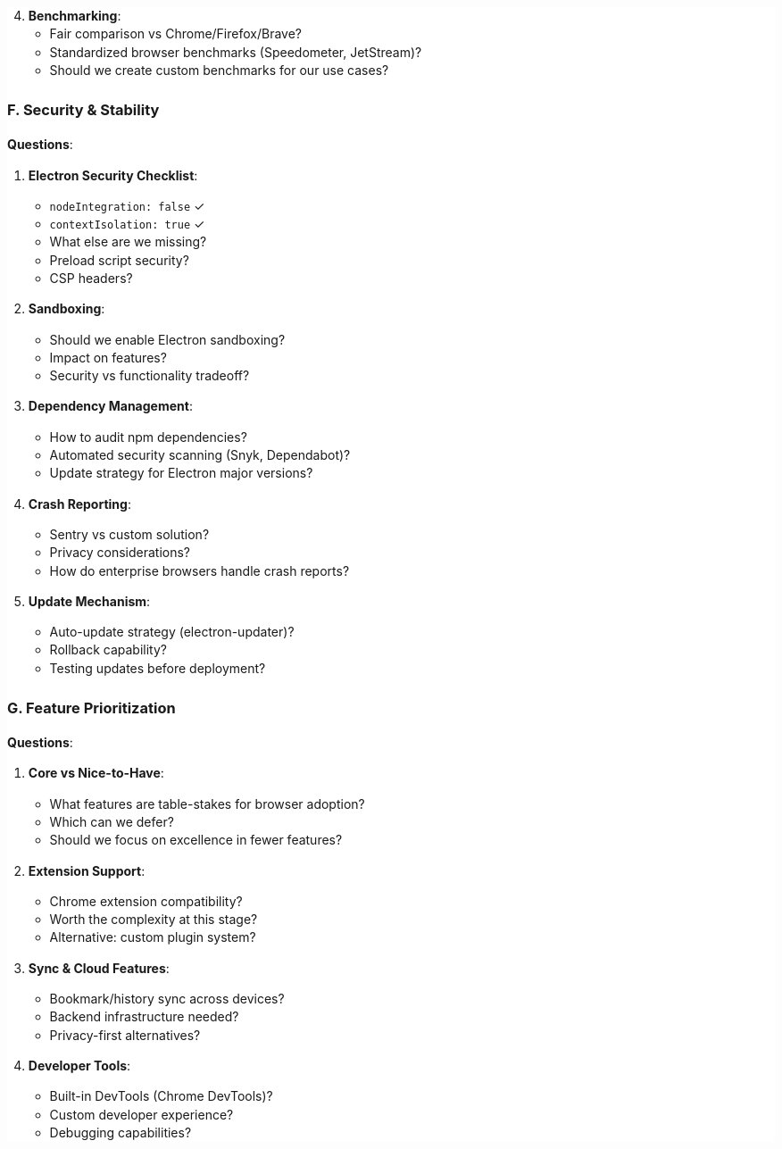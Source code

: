 4. **Benchmarking**:
   - Fair comparison vs Chrome/Firefox/Brave?
   - Standardized browser benchmarks (Speedometer, JetStream)?
   - Should we create custom benchmarks for our use cases?

### F. Security & Stability

**Questions**:
1. **Electron Security Checklist**:
   - `nodeIntegration: false` ✓
   - `contextIsolation: true` ✓
   - What else are we missing?
   - Preload script security?
   - CSP headers?

2. **Sandboxing**:
   - Should we enable Electron sandboxing?
   - Impact on features?
   - Security vs functionality tradeoff?

3. **Dependency Management**:
   - How to audit npm dependencies?
   - Automated security scanning (Snyk, Dependabot)?
   - Update strategy for Electron major versions?

4. **Crash Reporting**:
   - Sentry vs custom solution?
   - Privacy considerations?
   - How do enterprise browsers handle crash reports?

5. **Update Mechanism**:
   - Auto-update strategy (electron-updater)?
   - Rollback capability?
   - Testing updates before deployment?

### G. Feature Prioritization

**Questions**:
1. **Core vs Nice-to-Have**:
   - What features are table-stakes for browser adoption?
   - Which can we defer?
   - Should we focus on excellence in fewer features?

2. **Extension Support**:
   - Chrome extension compatibility?
   - Worth the complexity at this stage?
   - Alternative: custom plugin system?

3. **Sync & Cloud Features**:
   - Bookmark/history sync across devices?
   - Backend infrastructure needed?
   - Privacy-first alternatives?

4. **Developer Tools**:
   - Built-in DevTools (Chrome DevTools)?
   - Custom developer experience?
   - Debugging capabilities?
